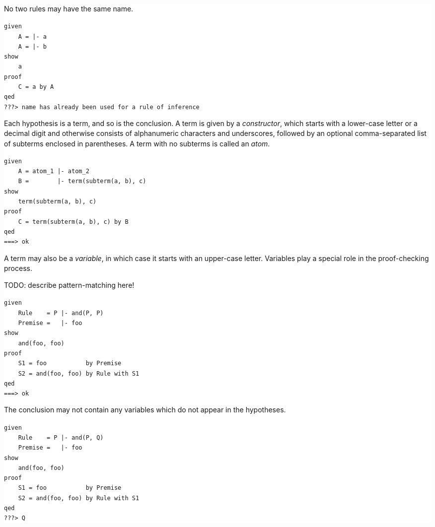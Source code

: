 No two rules may have the same name.

    given
        A = |- a
        A = |- b
    show
        a
    proof
        C = a by A
    qed
    ???> name has already been used for a rule of inference

Each hypothesis is a term, and so is the conclusion.  A term is given by a _constructor_,
which starts with a lower-case letter or a decimal digit and otherwise consists of
alphanumeric characters and underscores, followed by an optional comma-separated list
of subterms enclosed in parentheses.  A term with no subterms is called an _atom_.

    given
        A = atom_1 |- atom_2
        B =        |- term(subterm(a, b), c)
    show
        term(subterm(a, b), c)
    proof
        C = term(subterm(a, b), c) by B
    qed
    ===> ok

A term may also be a _variable_, in which case it starts with an upper-case letter.
Variables play a special role in the proof-checking process.

TODO: describe pattern-matching here!

    given
        Rule    = P |- and(P, P)
        Premise =   |- foo
    show
        and(foo, foo)
    proof
        S1 = foo           by Premise
        S2 = and(foo, foo) by Rule with S1
    qed
    ===> ok

The conclusion may not contain any variables which do not appear in the hypotheses.

    given
        Rule    = P |- and(P, Q)
        Premise =   |- foo
    show
        and(foo, foo)
    proof
        S1 = foo           by Premise
        S2 = and(foo, foo) by Rule with S1
    qed
    ???> Q
